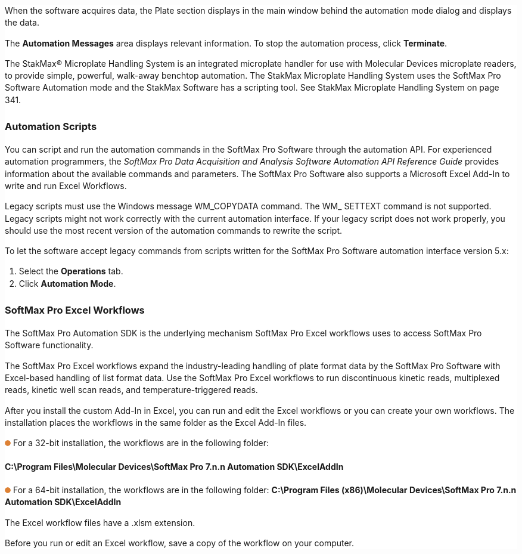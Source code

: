 When the software acquires data, the Plate section displays in the main window behind the automation mode dialog and displays the data.

The **Automation Messages** area displays relevant information. To stop the automation process, click **Terminate**.

The StakMax® Microplate Handling System is an integrated microplate handler for use with Molecular Devices microplate readers, to provide simple, powerful, walk-away benchtop automation. The StakMax Microplate Handling System uses the SoftMax Pro Software Automation mode and the StakMax Software has a scripting tool. See StakMax Microplate Handling System on page 341.

### Automation Scripts

You can script and run the automation commands in the SoftMax Pro Software through the automation API. For experienced automation programmers, the _SoftMax Pro Data Acquisition and Analysis Software Automation API Reference Guide_ provides information about the available commands and parameters. The SoftMax Pro Software also supports a Microsoft Excel Add-In to write and run Excel Workflows.

Legacy scripts must use the Windows message WM\_COPYDATA command. The WM\_ SETTEXT command is not supported. Legacy scripts might not work correctly with the current automation interface. If your legacy script does not work properly, you should use the most recent version of the automation commands to rewrite the script.

To let the software accept legacy commands from scripts written for the SoftMax Pro Software automation interface version 5.x:

1. Select the **Operations** tab.
2. Click **Automation Mode**.

### SoftMax Pro Excel Workflows

The SoftMax Pro Automation SDK is the underlying mechanism SoftMax Pro Excel workflows uses to access SoftMax Pro Software functionality.

The SoftMax Pro Excel workflows expand the industry-leading handling of plate format data by the SoftMax Pro Software with Excel-based handling of list format data. Use the SoftMax Pro Excel workflows to run discontinuous kinetic reads, multiplexed reads, kinetic well scan reads, and temperature-triggered reads.

After you install the custom Add-In in Excel, you can run and edit the Excel workflows or you can create your own workflows. The installation places the workflows in the same folder as the Excel Add-In files.

![](<../../.gitbook/assets/14 (4) (1) (1).png>) For a 32-bit installation, the workflows are in the following folder:

#### C:\Program Files\Molecular Devices\SoftMax Pro 7.n.n Automation SDK\ExcelAddIn

![](<../../.gitbook/assets/15 (3) (1) (1).png>) For a 64-bit installation, the workflows are in the following folder: **C:\Program Files (x86)\Molecular Devices\SoftMax Pro 7.n.n Automation SDK\ExcelAddIn**

The Excel workflow files have a .xlsm extension.

Before you run or edit an Excel workflow, save a copy of the workflow on your computer.

